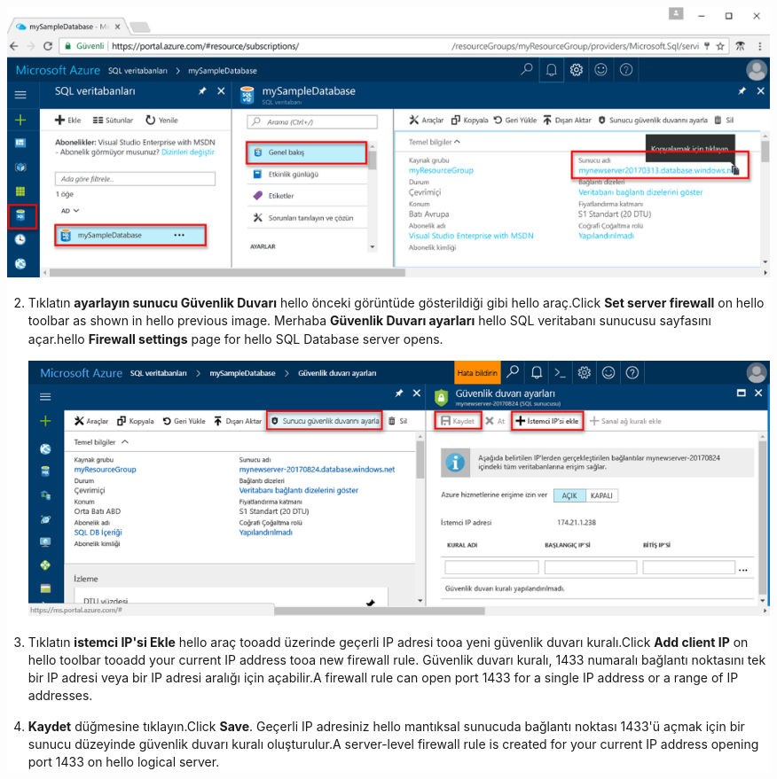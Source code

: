    ![sunucu adı](./media/sql-database-connect-query-dotnet/server-name.png) 

2. <span data-ttu-id="febcb-182">Tıklatın **ayarlayın sunucu Güvenlik Duvarı** hello önceki görüntüde gösterildiği gibi hello araç.</span><span class="sxs-lookup"><span data-stu-id="febcb-182">Click **Set server firewall** on hello toolbar as shown in hello previous image.</span></span> <span data-ttu-id="febcb-183">Merhaba **Güvenlik Duvarı ayarları** hello SQL veritabanı sunucusu sayfasını açar.</span><span class="sxs-lookup"><span data-stu-id="febcb-183">hello **Firewall settings** page for hello SQL Database server opens.</span></span> 

   ![sunucu güvenlik duvarı kuralı](./media/sql-database-get-started-portal/server-firewall-rule.png) 

3. <span data-ttu-id="febcb-185">Tıklatın **istemci IP'si Ekle** hello araç tooadd üzerinde geçerli IP adresi tooa yeni güvenlik duvarı kuralı.</span><span class="sxs-lookup"><span data-stu-id="febcb-185">Click **Add client IP** on hello toolbar tooadd your current IP address tooa new firewall rule.</span></span> <span data-ttu-id="febcb-186">Güvenlik duvarı kuralı, 1433 numaralı bağlantı noktasını tek bir IP adresi veya bir IP adresi aralığı için açabilir.</span><span class="sxs-lookup"><span data-stu-id="febcb-186">A firewall rule can open port 1433 for a single IP address or a range of IP addresses.</span></span>

4. <span data-ttu-id="febcb-187">**Kaydet** düğmesine tıklayın.</span><span class="sxs-lookup"><span data-stu-id="febcb-187">Click **Save**.</span></span> <span data-ttu-id="febcb-188">Geçerli IP adresiniz hello mantıksal sunucuda bağlantı noktası 1433'ü açmak için bir sunucu düzeyinde güvenlik duvarı kuralı oluşturulur.</span><span class="sxs-lookup"><span data-stu-id="febcb-188">A server-level firewall rule is created for your current IP address opening port 1433 on hello logical server.</span></span>
